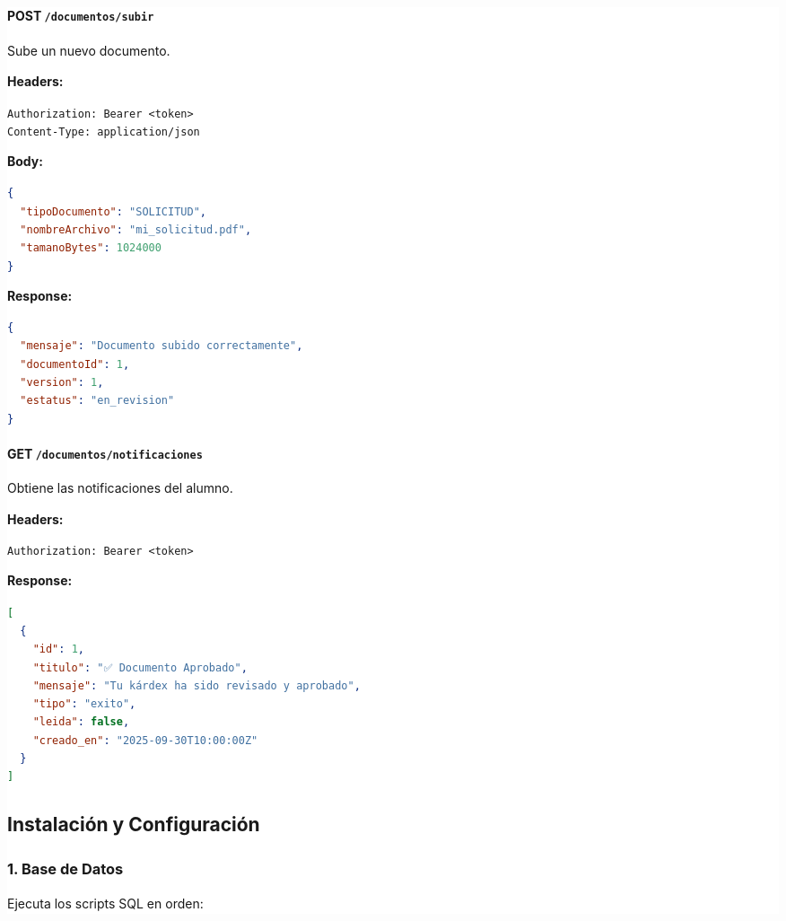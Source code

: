 #### POST `/documentos/subir`
Sube un nuevo documento.

**Headers:**
```
Authorization: Bearer <token>
Content-Type: application/json
```

**Body:**
```json
{
  "tipoDocumento": "SOLICITUD",
  "nombreArchivo": "mi_solicitud.pdf",
  "tamanoBytes": 1024000
}
```

**Response:**
```json
{
  "mensaje": "Documento subido correctamente",
  "documentoId": 1,
  "version": 1,
  "estatus": "en_revision"
}
```

#### GET `/documentos/notificaciones`
Obtiene las notificaciones del alumno.

**Headers:**
```
Authorization: Bearer <token>
```

**Response:**
```json
[
  {
    "id": 1,
    "titulo": "✅ Documento Aprobado",
    "mensaje": "Tu kárdex ha sido revisado y aprobado",
    "tipo": "exito",
    "leida": false,
    "creado_en": "2025-09-30T10:00:00Z"
  }
]
```

## Instalación y Configuración

### 1. Base de Datos

Ejecuta los scripts SQL en orden:
